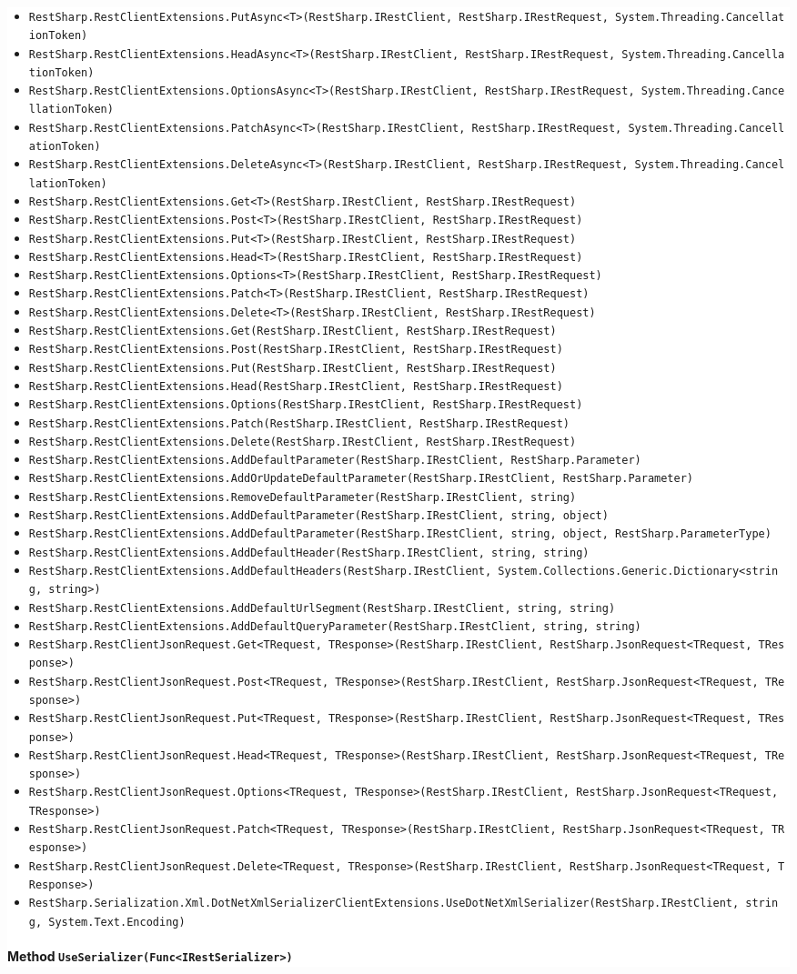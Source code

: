 -  `RestSharp.RestClientExtensions.PutAsync<T>(RestSharp.IRestClient, RestSharp.IRestRequest, System.Threading.CancellationToken)`
-  `RestSharp.RestClientExtensions.HeadAsync<T>(RestSharp.IRestClient, RestSharp.IRestRequest, System.Threading.CancellationToken)`
-  `RestSharp.RestClientExtensions.OptionsAsync<T>(RestSharp.IRestClient, RestSharp.IRestRequest, System.Threading.CancellationToken)`
-  `RestSharp.RestClientExtensions.PatchAsync<T>(RestSharp.IRestClient, RestSharp.IRestRequest, System.Threading.CancellationToken)`
-  `RestSharp.RestClientExtensions.DeleteAsync<T>(RestSharp.IRestClient, RestSharp.IRestRequest, System.Threading.CancellationToken)`
-  `RestSharp.RestClientExtensions.Get<T>(RestSharp.IRestClient, RestSharp.IRestRequest)`
-  `RestSharp.RestClientExtensions.Post<T>(RestSharp.IRestClient, RestSharp.IRestRequest)`
-  `RestSharp.RestClientExtensions.Put<T>(RestSharp.IRestClient, RestSharp.IRestRequest)`
-  `RestSharp.RestClientExtensions.Head<T>(RestSharp.IRestClient, RestSharp.IRestRequest)`
-  `RestSharp.RestClientExtensions.Options<T>(RestSharp.IRestClient, RestSharp.IRestRequest)`
-  `RestSharp.RestClientExtensions.Patch<T>(RestSharp.IRestClient, RestSharp.IRestRequest)`
-  `RestSharp.RestClientExtensions.Delete<T>(RestSharp.IRestClient, RestSharp.IRestRequest)`
-  `RestSharp.RestClientExtensions.Get(RestSharp.IRestClient, RestSharp.IRestRequest)`
-  `RestSharp.RestClientExtensions.Post(RestSharp.IRestClient, RestSharp.IRestRequest)`
-  `RestSharp.RestClientExtensions.Put(RestSharp.IRestClient, RestSharp.IRestRequest)`
-  `RestSharp.RestClientExtensions.Head(RestSharp.IRestClient, RestSharp.IRestRequest)`
-  `RestSharp.RestClientExtensions.Options(RestSharp.IRestClient, RestSharp.IRestRequest)`
-  `RestSharp.RestClientExtensions.Patch(RestSharp.IRestClient, RestSharp.IRestRequest)`
-  `RestSharp.RestClientExtensions.Delete(RestSharp.IRestClient, RestSharp.IRestRequest)`
-  `RestSharp.RestClientExtensions.AddDefaultParameter(RestSharp.IRestClient, RestSharp.Parameter)`
-  `RestSharp.RestClientExtensions.AddOrUpdateDefaultParameter(RestSharp.IRestClient, RestSharp.Parameter)`
-  `RestSharp.RestClientExtensions.RemoveDefaultParameter(RestSharp.IRestClient, string)`
-  `RestSharp.RestClientExtensions.AddDefaultParameter(RestSharp.IRestClient, string, object)`
-  `RestSharp.RestClientExtensions.AddDefaultParameter(RestSharp.IRestClient, string, object, RestSharp.ParameterType)`
-  `RestSharp.RestClientExtensions.AddDefaultHeader(RestSharp.IRestClient, string, string)`
-  `RestSharp.RestClientExtensions.AddDefaultHeaders(RestSharp.IRestClient, System.Collections.Generic.Dictionary<string, string>)`
-  `RestSharp.RestClientExtensions.AddDefaultUrlSegment(RestSharp.IRestClient, string, string)`
-  `RestSharp.RestClientExtensions.AddDefaultQueryParameter(RestSharp.IRestClient, string, string)`
-  `RestSharp.RestClientJsonRequest.Get<TRequest, TResponse>(RestSharp.IRestClient, RestSharp.JsonRequest<TRequest, TResponse>)`
-  `RestSharp.RestClientJsonRequest.Post<TRequest, TResponse>(RestSharp.IRestClient, RestSharp.JsonRequest<TRequest, TResponse>)`
-  `RestSharp.RestClientJsonRequest.Put<TRequest, TResponse>(RestSharp.IRestClient, RestSharp.JsonRequest<TRequest, TResponse>)`
-  `RestSharp.RestClientJsonRequest.Head<TRequest, TResponse>(RestSharp.IRestClient, RestSharp.JsonRequest<TRequest, TResponse>)`
-  `RestSharp.RestClientJsonRequest.Options<TRequest, TResponse>(RestSharp.IRestClient, RestSharp.JsonRequest<TRequest, TResponse>)`
-  `RestSharp.RestClientJsonRequest.Patch<TRequest, TResponse>(RestSharp.IRestClient, RestSharp.JsonRequest<TRequest, TResponse>)`
-  `RestSharp.RestClientJsonRequest.Delete<TRequest, TResponse>(RestSharp.IRestClient, RestSharp.JsonRequest<TRequest, TResponse>)`
-  `RestSharp.Serialization.Xml.DotNetXmlSerializerClientExtensions.UseDotNetXmlSerializer(RestSharp.IRestClient, string, System.Text.Encoding)`
#### Method `UseSerializer(Func<IRestSerializer>)`
